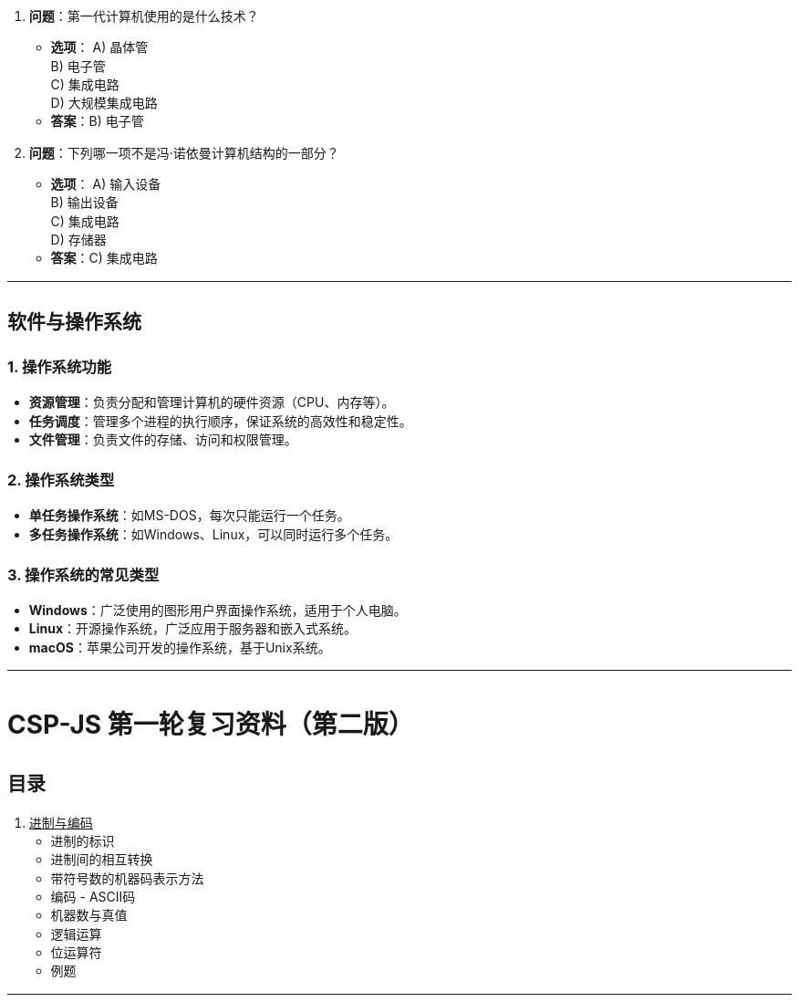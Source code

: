 1. **问题**：第一代计算机使用的是什么技术？
   - **选项**：
     A) 晶体管  
     B) 电子管  
     C) 集成电路  
     D) 大规模集成电路  
   - **答案**：B) 电子管

2. **问题**：下列哪一项不是冯·诺依曼计算机结构的一部分？
   - **选项**：
     A) 输入设备  
     B) 输出设备  
     C) 集成电路  
     D) 存储器  
   - **答案**：C) 集成电路

---

## 软件与操作系统

### 1. 操作系统功能

- **资源管理**：负责分配和管理计算机的硬件资源（CPU、内存等）。
- **任务调度**：管理多个进程的执行顺序，保证系统的高效性和稳定性。
- **文件管理**：负责文件的存储、访问和权限管理。

### 2. 操作系统类型

- **单任务操作系统**：如MS-DOS，每次只能运行一个任务。
- **多任务操作系统**：如Windows、Linux，可以同时运行多个任务。

### 3. 操作系统的常见类型

- **Windows**：广泛使用的图形用户界面操作系统，适用于个人电脑。
- **Linux**：开源操作系统，广泛应用于服务器和嵌入式系统。
- **macOS**：苹果公司开发的操作系统，基于Unix系统。

---

# CSP-JS 第一轮复习资料（第二版）

## 目录

1. [进制与编码](#进制与编码)
    - 进制的标识
    - 进制间的相互转换
    - 带符号数的机器码表示方法
    - 编码 - ASCII码
    - 机器数与真值
    - 逻辑运算
    - 位运算符
    - 例题

---